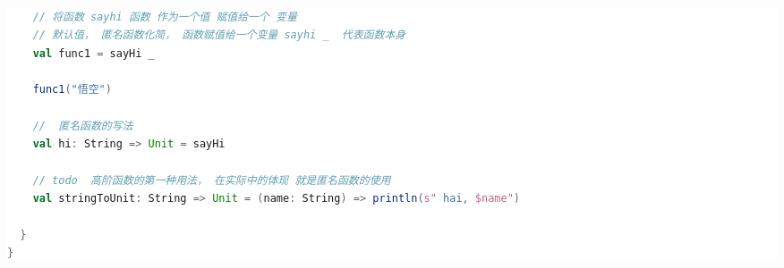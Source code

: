 ```scala
    // 将函数 sayhi 函数 作为一个值 赋值给一个 变量
    // 默认值， 匿名函数化简， 函数赋值给一个变量 sayhi _  代表函数本身
    val func1 = sayHi _

    func1("悟空")

    //  匿名函数的写法
    val hi: String => Unit = sayHi

    // todo  高阶函数的第一种用法， 在实际中的体现 就是匿名函数的使用
    val stringToUnit: String => Unit = (name: String) => println(s" hai, $name")

  }
}

```

